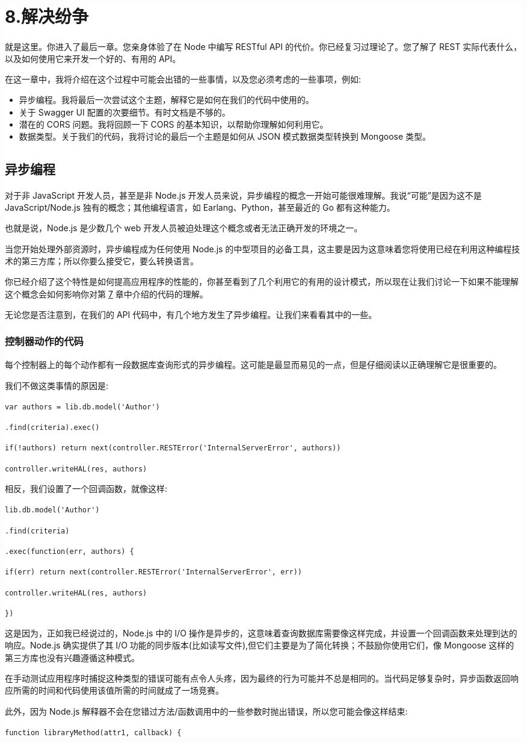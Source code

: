 # 8.解决纷争

就是这里。你进入了最后一章。您亲身体验了在 Node 中编写 RESTful API 的代价。你已经复习过理论了。您了解了 REST 实际代表什么，以及如何使用它来开发一个好的、有用的 API。

在这一章中，我将介绍在这个过程中可能会出错的一些事情，以及您必须考虑的一些事项，例如:

*   异步编程。我将最后一次尝试这个主题，解释它是如何在我们的代码中使用的。
*   关于 Swagger UI 配置的次要细节。有时文档是不够的。
*   潜在的 CORS 问题。我将回顾一下 CORS 的基本知识，以帮助你理解如何利用它。
*   数据类型。关于我们的代码，我将讨论的最后一个主题是如何从 JSON 模式数据类型转换到 Mongoose 类型。

## 异步编程

对于非 JavaScript 开发人员，甚至是非 Node.js 开发人员来说，异步编程的概念一开始可能很难理解。我说“可能”是因为这不是 JavaScript/Node.js 独有的概念；其他编程语言，如 Earlang、Python，甚至最近的 Go 都有这种能力。

也就是说，Node.js 是少数几个 web 开发人员被迫处理这个概念或者无法正确开发的环境之一。

当您开始处理外部资源时，异步编程成为任何使用 Node.js 的中型项目的必备工具，这主要是因为这意味着您将使用已经在利用这种编程技术的第三方库；所以你要么接受它，要么转换语言。

你已经介绍了这个特性是如何提高应用程序的性能的，你甚至看到了几个利用它的有用的设计模式，所以现在让我们讨论一下如果不能理解这个概念会如何影响你对第 [7](7.html) 章中介绍的代码的理解。

无论您是否注意到，在我们的 API 代码中，有几个地方发生了异步编程。让我们来看看其中的一些。

### 控制器动作的代码

每个控制器上的每个动作都有一段数据库查询形式的异步编程。这可能是最显而易见的一点，但是仔细阅读以正确理解它是很重要的。

我们不做这类事情的原因是:

`var authors = lib.db.model('Author')`

`.find(criteria).exec()`

`if(!authors) return next(controller.RESTError('InternalServerError', authors))`

`controller.writeHAL(res, authors)`

相反，我们设置了一个回调函数，就像这样:

`lib.db.model('Author')`

`.find(criteria)`

`.exec(function(err, authors) {`

`if(err) return next(controller.RESTError('InternalServerError', err))`

`controller.writeHAL(res, authors)`

`})`

这是因为，正如我已经说过的，Node.js 中的 I/O 操作是异步的，这意味着查询数据库需要像这样完成，并设置一个回调函数来处理到达的响应。Node.js 确实提供了其 I/O 功能的同步版本(比如读写文件),但它们主要是为了简化转换；不鼓励你使用它们，像 Mongoose 这样的第三方库也没有兴趣遵循这种模式。

在手动测试应用程序时捕捉这种类型的错误可能有点令人头疼，因为最终的行为可能并不总是相同的。当代码足够复杂时，异步函数返回响应所需的时间和代码使用该值所需的时间就成了一场竞赛。

此外，因为 Node.js 解释器不会在您错过方法/函数调用中的一些参数时抛出错误，所以您可能会像这样结束:

`function libraryMethod(attr1, callback) {`
